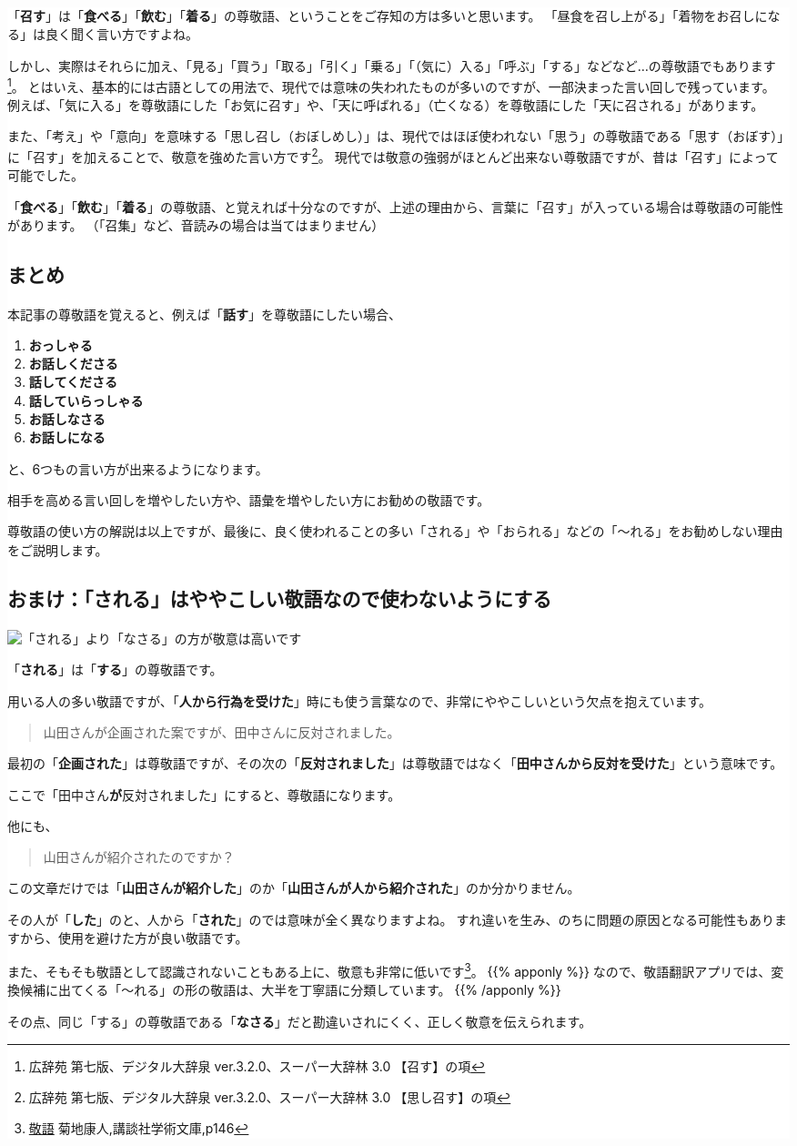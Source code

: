「**召す**」は「**食べる**」「**飲む**」「**着る**」の尊敬語、ということをご存知の方は多いと思います。
「昼食を召し上がる」「着物をお召しになる」は良く聞く言い方ですよね。

しかし、実際はそれらに加え、「見る」「買う」「取る」「引く」「乗る」「（気に）入る」「呼ぶ」「する」などなど…の尊敬語でもあります[^8]。
とはいえ、基本的には古語としての用法で、現代では意味の失われたものが多いのですが、一部決まった言い回しで残っています。
例えば、「気に入る」を尊敬語にした「お気に召す」や、「天に呼ばれる」（亡くなる）を尊敬語にした「天に召される」があります。

また、「考え」や「意向」を意味する「思し召し（おぼしめし）」は、現代ではほぼ使われない「思う」の尊敬語である「思す（おぼす）」に「召す」を加えることで、敬意を強めた言い方です[^9]。
現代では敬意の強弱がほとんど出来ない尊敬語ですが、昔は「召す」によって可能でした。

「**食べる**」「**飲む**」「**着る**」の尊敬語、と覚えれば十分なのですが、上述の理由から、言葉に「召す」が入っている場合は尊敬語の可能性があります。
（「召集」など、音読みの場合は当てはまりません）

## まとめ

本記事の尊敬語を覚えると、例えば「**話す**」を尊敬語にしたい場合、
1. **おっしゃる**
2. **お話しくださる**
3. **話してくださる**
4. **話していらっしゃる**
5. **お話しなさる**
6. **お話しになる**

と、6つもの言い方が出来るようになります。

相手を高める言い回しを増やしたい方や、語彙を増やしたい方にお勧めの敬語です。

尊敬語の使い方の解説は以上ですが、最後に、良く使われることの多い「される」や「おられる」などの「〜れる」をお勧めしない理由をご説明します。

## おまけ：「される」はややこしい敬語なので使わないようにする
![「される」より「なさる」の方が敬意は高いです](/img/7sw89trean.webp)

「**される**」は「**する**」の尊敬語です。

用いる人の多い敬語ですが、「**人から行為を受けた**」時にも使う言葉なので、非常にややこしいという欠点を抱えています。

> 山田さんが企画された案ですが、田中さんに反対されました。

最初の「**企画された**」は尊敬語ですが、その次の「**反対されました**」は尊敬語ではなく「**田中さんから反対を受けた**」という意味です。

ここで「田中さん**が**反対されました」にすると、尊敬語になります。

他にも、

> 山田さんが紹介されたのですか？

この文章だけでは「**山田さんが紹介した**」のか「**山田さんが人から紹介された**」のか分かりません。

その人が「**した**」のと、人から「**された**」のでは意味が全く異なりますよね。
すれ違いを生み、のちに問題の原因となる可能性もありますから、使用を避けた方が良い敬語です。

また、そもそも敬語として認識されないこともある上に、敬意も非常に低いです[^10]。
{{% apponly %}}
なので、敬語翻訳アプリでは、変換候補に出てくる「〜れる」の形の敬語は、大半を丁寧語に分類しています。
{{% /apponly %}}

その点、同じ「する」の尊敬語である「**なさる**」だと勘違いされにくく、正しく敬意を伝えられます。


[^1]: デジタル大辞泉 ver.3.2.0 、スーパー大辞林 3.0 、明鏡国語辞典 第三版 【くださる】の項
[^2]: 「〜くださり、」と「〜くださいまして」の意味に違いはありません。
[^3]: [敬語の指針](https://www.bunka.go.jp/seisaku/bunkashingikai/kokugo/hokoku/pdf/keigo_tosin.pdf) p40
[^4]: 広辞苑 第七版、デジタル大辞泉 ver.3.2.0、スーパー大辞林 3.0 【いらっしゃる】の項
[^5]: 「いらっしゃった」を縮めて「いらした」と言う人もいます。
[^6]:  [敬語](https://www.amazon.co.jp/dp/4061592688) 菊地康人,講談社学術文庫,p177-p180
[^7]: 広辞苑 第七版、デジタル大辞泉 ver.3.2.0、スーパー大辞林 3.0 【おっしゃる】の項
[^8]: 広辞苑 第七版、デジタル大辞泉 ver.3.2.0、スーパー大辞林 3.0 【召す】の項
[^9]: 広辞苑 第七版、デジタル大辞泉 ver.3.2.0、スーパー大辞林 3.0 【思し召す】の項
[^10]: [敬語](https://www.amazon.co.jp/dp/4061592688) 菊地康人,講談社学術文庫,p146
[^11]: 他にも、「する」の尊敬語である「される」は、頭に「お」や「ご」を付けられないという決まりがあります。
[^12]: 正しくは「おる」を未然形にした「おら」に尊敬語の「れる」が合わさった言葉ですが、ここでは簡略化しています。
[^13]: [「おられます」](https://www.nhk.or.jp/bunken/summary/kotoba/term/012.html) NHK放送文化研究所
[^14]: [「先生は、おられますか」は、間違い？](https://www.nhk.or.jp/bunken/research/kotoba/20170501_4.html) NHK放送文化研究所
[^15]: 例えば、「おられる」を誤用とみなしている敬語研究者は、